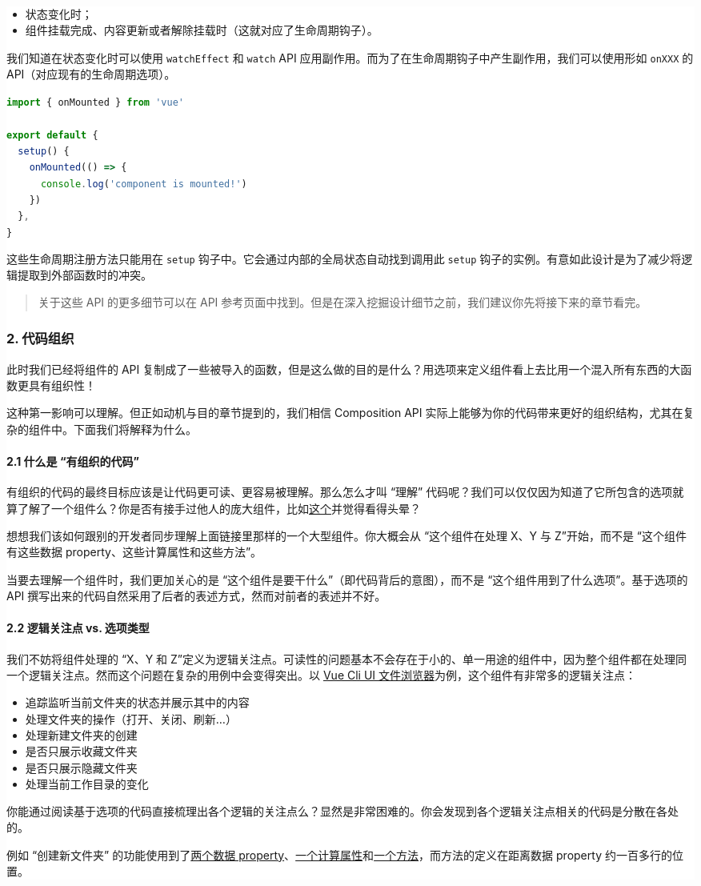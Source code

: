 + 状态变化时；
+ 组件挂载完成、内容更新或者解除挂载时（这就对应了生命周期钩子）。

我们知道在状态变化时可以使用 `watchEffect` 和 `watch` API 应用副作用。而为了在生命周期钩子中产生副作用，我们可以使用形如 `onXXX` 的 API（对应现有的生命周期选项）。

```js
import { onMounted } from 'vue'

export default {
  setup() {
    onMounted(() => {
      console.log('component is mounted!')
    })
  },
}
```

这些生命周期注册方法只能用在 `setup` 钩子中。它会通过内部的全局状态自动找到调用此 `setup` 钩子的实例。有意如此设计是为了减少将逻辑提取到外部函数时的冲突。

> 关于这些 API 的更多细节可以在 API 参考页面中找到。但是在深入挖掘设计细节之前，我们建议你先将接下来的章节看完。



### 2. 代码组织

此时我们已经将组件的 API 复制成了一些被导入的函数，但是这么做的目的是什么？用选项来定义组件看上去比用一个混入所有东西的大函数更具有组织性！

这种第一影响可以理解。但正如动机与目的章节提到的，我们相信 Composition API 实际上能够为你的代码带来更好的组织结构，尤其在复杂的组件中。下面我们将解释为什么。

#### 2.1 什么是 “有组织的代码”

有组织的代码的最终目标应该是让代码更可读、更容易被理解。那么怎么才叫 “理解” 代码呢？我们可以仅仅因为知道了它所包含的选项就算了解了一个组件么？你是否有接手过他人的庞大组件，比如[这个](https://github.com/vuejs/vue-cli/blob/a09407dd5b9f18ace7501ddb603b95e31d6d93c0/packages/@vue/cli-ui/src/components/folder/FolderExplorer.vue#L198-L404)并觉得看得头晕？

想想我们该如何跟别的开发者同步理解上面链接里那样的一个大型组件。你大概会从 “这个组件在处理 X、Y 与 Z”开始，而不是 “这个组件有这些数据 property、这些计算属性和这些方法”。

当要去理解一个组件时，我们更加关心的是 “这个组件是要干什么”（即代码背后的意图），而不是 “这个组件用到了什么选项”。基于选项的 API 撰写出来的代码自然采用了后者的表述方式，然而对前者的表述并不好。

#### 2.2 逻辑关注点 vs. 选项类型

我们不妨将组件处理的 “X、Y 和 Z”定义为逻辑关注点。可读性的问题基本不会存在于小的、单一用途的组件中，因为整个组件都在处理同一个逻辑关注点。然而这个问题在复杂的用例中会变得突出。以 [Vue Cli UI 文件浏览器](https://github.com/vuejs/vue-cli/blob/a09407dd5b9f18ace7501ddb603b95e31d6d93c0/packages/@vue/cli-ui/src/components/folder/FolderExplorer.vue#L198-L404)为例，这个组件有非常多的逻辑关注点：

+ 追踪监听当前文件夹的状态并展示其中的内容
+ 处理文件夹的操作（打开、关闭、刷新…）
+ 处理新建文件夹的创建
+ 是否只展示收藏文件夹
+ 是否只展示隐藏文件夹
+ 处理当前工作目录的变化

你能通过阅读基于选项的代码直接梳理出各个逻辑的关注点么？显然是非常困难的。你会发现到各个逻辑关注点相关的代码是分散在各处的。

例如 “创建新文件夹” 的功能使用到了[两个数据 property](https://github.com/vuejs/vue-cli/blob/a09407dd5b9f18ace7501ddb603b95e31d6d93c0/packages/@vue/cli-ui/src/components/folder/FolderExplorer.vue#L221-L222)、[一个计算属性](https://github.com/vuejs/vue-cli/blob/a09407dd5b9f18ace7501ddb603b95e31d6d93c0/packages/@vue/cli-ui/src/components/folder/FolderExplorer.vue#L240)和[一个方法](https://github.com/vuejs/vue-cli/blob/a09407dd5b9f18ace7501ddb603b95e31d6d93c0/packages/@vue/cli-ui/src/components/folder/FolderExplorer.vue#L387)，而方法的定义在距离数据 property 约一百多行的位置。
